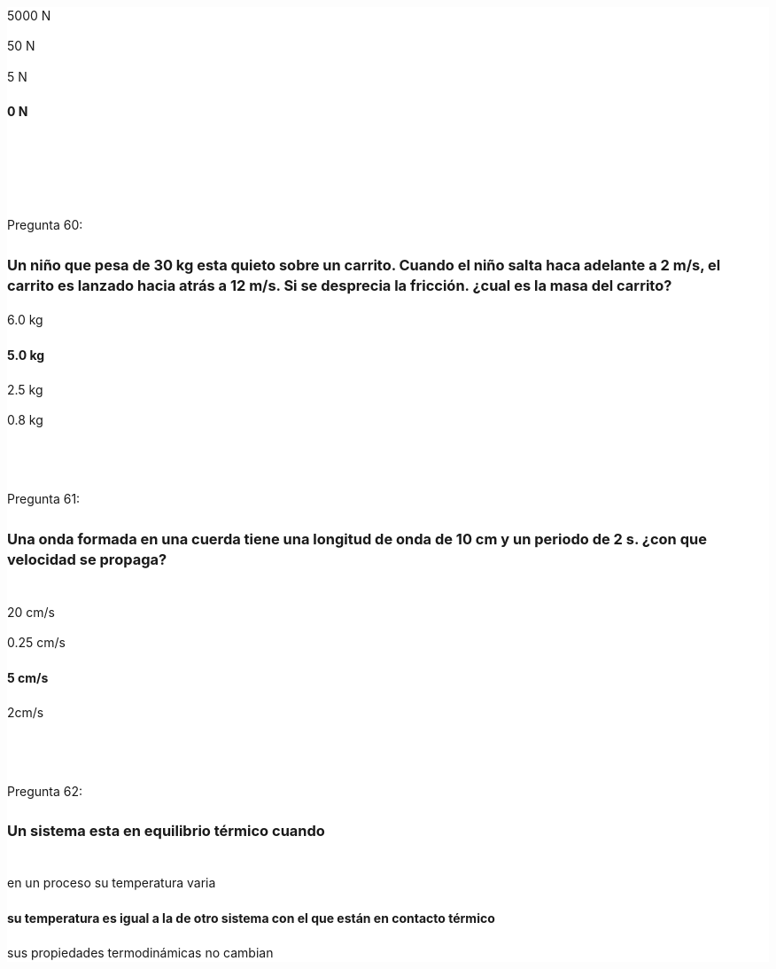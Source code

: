 
5000 N

50 N

5 N

#### 0 N



 </br></br>

 

Pregunta 60:

### **Un niño que pesa de 30 kg esta quieto sobre un carrito. Cuando el niño salta haca adelante a 2 m/s, el carrito es lanzado hacia atrás a 12 m/s. Si se desprecia la fricción. ¿cual es la masa del carrito?**

6.0 kg

#### 5.0 kg

2.5 kg

0.8 kg

 </br></br>

Pregunta 61:

### **Una onda formada en una cuerda tiene una longitud de onda de 10 cm y un periodo de 2 s. ¿con que velocidad se propaga?**

\
20 cm/s

0.25 cm/s

#### 5 cm/s

2cm/s

 </br></br>

Pregunta 62:

### **Un sistema esta en equilibrio térmico cuando**

\
en un proceso su temperatura varia

#### su temperatura es igual a la de otro sistema con el que están en contacto térmico

sus propiedades termodinámicas no cambian
